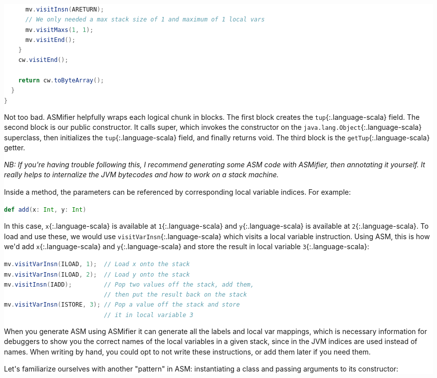 ```java
      mv.visitInsn(ARETURN);
      // We only needed a max stack size of 1 and maximum of 1 local vars
      mv.visitMaxs(1, 1);
      mv.visitEnd();
    }
    cw.visitEnd();

    return cw.toByteArray();
  }
}
```

Not too bad. ASMifier helpfully wraps each logical chunk in blocks. The first
block creates the `tup`{:.language-scala} field. The second block is our public
constructor. It calls super, which invokes the constructor on the
`java.lang.Object`{:.language-scala} superclass, then initializes the
`tup`{:.language-scala} field, and finally returns void. The third block
is the `getTup`{:.language-scala} getter.

*NB: If you're having trouble following this, I recommend generating some ASM
code with ASMifier, then annotating it yourself. It really helps to internalize
the JVM bytecodes and how to work on a stack machine.*

Inside a method, the parameters can be referenced by corresponding local
variable indices. For example:

```scala
def add(x: Int, y: Int)
```

In this case, `x`{:.language-scala} is available at `1`{:.language-scala} and
`y`{:.language-scala} is available at `2`{:.language-scala}. To load and use
these, we would use `visitVarInsn`{:.language-scala} which visits a local
variable instruction.  Using ASM, this is how we'd add `x`{:.language-scala} and
`y`{:.language-scala} and store the result in local variable `3`{:.language-scala}:

```java
mv.visitVarInsn(ILOAD, 1);  // Load x onto the stack
mv.visitVarInsn(ILOAD, 2);  // Load y onto the stack
mv.visitInsn(IADD);         // Pop two values off the stack, add them,
                            // then put the result back on the stack
mv.visitVarInsn(ISTORE, 3); // Pop a value off the stack and store
                            // it in local variable 3
```

When you generate ASM using ASMifier it can generate all the labels and local
var mappings, which is necessary information for debuggers to show you the
correct names of the local variables in a given stack, since in the JVM indices
are used instead of names. When writing by hand, you could opt to not write
these instructions, or add them later if you need them.

Let's familiarize ourselves with another "pattern" in ASM: instantiating a class
and passing arguments to its constructor:


